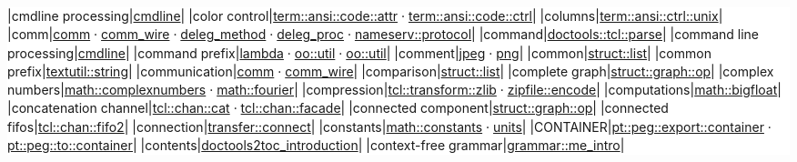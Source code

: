 |<a name='cmdline\_processing'></a>cmdline processing|[cmdline](tcllib/files/modules/cmdline/cmdline\.md)|
|<a name='color\_control'></a>color control|[term::ansi::code::attr](tcllib/files/modules/term/ansi\_cattr\.md) &#183; [term::ansi::code::ctrl](tcllib/files/modules/term/ansi\_cctrl\.md)|
|<a name='columns'></a>columns|[term::ansi::ctrl::unix](tcllib/files/modules/term/ansi\_ctrlu\.md)|
|<a name='comm'></a>comm|[comm](tcllib/files/modules/comm/comm\.md) &#183; [comm\_wire](tcllib/files/modules/comm/comm\_wire\.md) &#183; [deleg\_method](tcllib/files/modules/interp/deleg\_method\.md) &#183; [deleg\_proc](tcllib/files/modules/interp/deleg\_proc\.md) &#183; [nameserv::protocol](tcllib/files/modules/nns/nns\_protocol\.md)|
|<a name='command'></a>command|[doctools::tcl::parse](tcllib/files/modules/doctools2base/tcl\_parse\.md)|
|<a name='command\_line\_processing'></a>command line processing|[cmdline](tcllib/files/modules/cmdline/cmdline\.md)|
|<a name='command\_prefix'></a>command prefix|[lambda](tcllib/files/modules/lambda/lambda\.md) &#183; [oo::util](tcllib/files/modules/tool/meta\.md) &#183; [oo::util](tcllib/files/modules/ooutil/ooutil\.md)|
|<a name='comment'></a>comment|[jpeg](tcllib/files/modules/jpeg/jpeg\.md) &#183; [png](tcllib/files/modules/png/png\.md)|
|<a name='common'></a>common|[struct::list](tcllib/files/modules/struct/struct\_list\.md)|
|<a name='common\_prefix'></a>common prefix|[textutil::string](tcllib/files/modules/textutil/textutil\_string\.md)|
|<a name='communication'></a>communication|[comm](tcllib/files/modules/comm/comm\.md) &#183; [comm\_wire](tcllib/files/modules/comm/comm\_wire\.md)|
|<a name='comparison'></a>comparison|[struct::list](tcllib/files/modules/struct/struct\_list\.md)|
|<a name='complete\_graph'></a>complete graph|[struct::graph::op](tcllib/files/modules/struct/graphops\.md)|
|<a name='complex\_numbers'></a>complex numbers|[math::complexnumbers](tcllib/files/modules/math/qcomplex\.md) &#183; [math::fourier](tcllib/files/modules/math/fourier\.md)|
|<a name='compression'></a>compression|[tcl::transform::zlib](tcllib/files/modules/virtchannel\_transform/tcllib\_zlib\.md) &#183; [zipfile::encode](tcllib/files/modules/zip/encode\.md)|
|<a name='computations'></a>computations|[math::bigfloat](tcllib/files/modules/math/bigfloat\.md)|
|<a name='concatenation\_channel'></a>concatenation channel|[tcl::chan::cat](tcllib/files/modules/virtchannel\_base/cat\.md) &#183; [tcl::chan::facade](tcllib/files/modules/virtchannel\_base/facade\.md)|
|<a name='connected\_component'></a>connected component|[struct::graph::op](tcllib/files/modules/struct/graphops\.md)|
|<a name='connected\_fifos'></a>connected fifos|[tcl::chan::fifo2](tcllib/files/modules/virtchannel\_base/tcllib\_fifo2\.md)|
|<a name='connection'></a>connection|[transfer::connect](tcllib/files/modules/transfer/connect\.md)|
|<a name='constants'></a>constants|[math::constants](tcllib/files/modules/math/constants\.md) &#183; [units](tcllib/files/modules/units/units\.md)|
|<a name='container'></a>CONTAINER|[pt::peg::export::container](tcllib/files/modules/pt/pt\_peg\_export\_container\.md) &#183; [pt::peg::to::container](tcllib/files/modules/pt/pt\_peg\_to\_container\.md)|
|<a name='contents'></a>contents|[doctools2toc\_introduction](tcllib/files/modules/doctools2toc/toc\_introduction\.md)|
|<a name='context\_free\_grammar'></a>context\-free grammar|[grammar::me\_intro](tcllib/files/modules/grammar\_me/me\_intro\.md)|